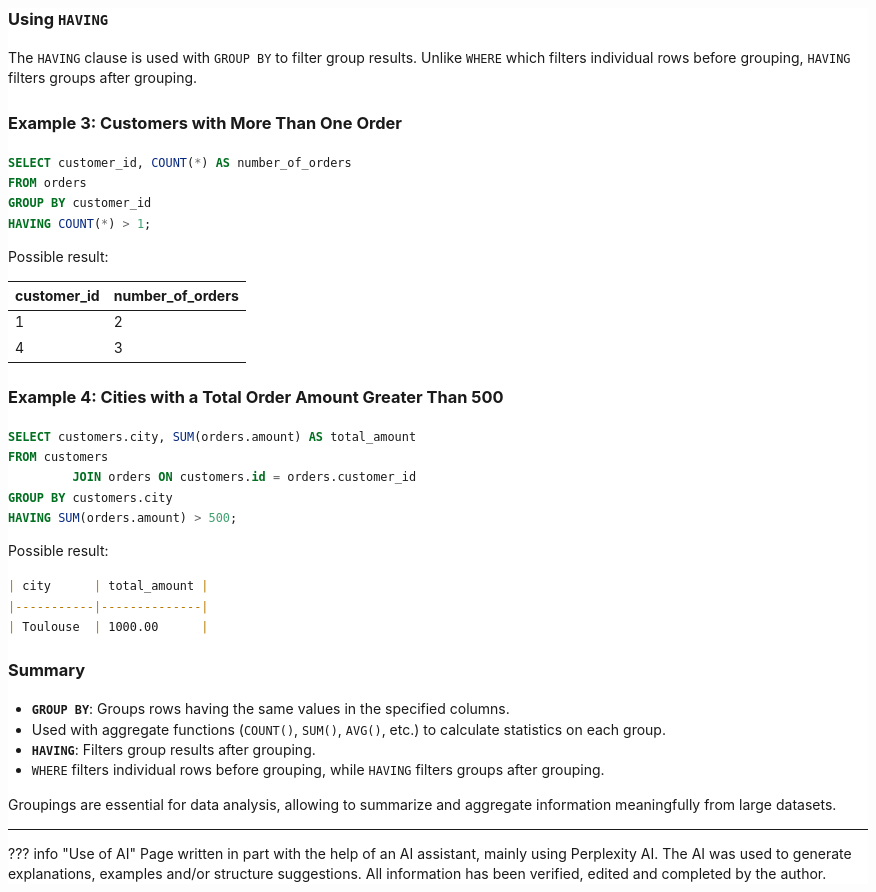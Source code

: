 ### Using `HAVING`

The `HAVING` clause is used with `GROUP BY` to filter group results. Unlike `WHERE` which filters individual rows before
grouping, `HAVING` filters groups after grouping.

### Example 3: Customers with More Than One Order

```sql
SELECT customer_id, COUNT(*) AS number_of_orders
FROM orders
GROUP BY customer_id
HAVING COUNT(*) > 1;
```

Possible result:

| customer_id | number_of_orders |
|-------------|------------------|
| 1           | 2                |
| 4           | 3                |

### Example 4: Cities with a Total Order Amount Greater Than 500

```sql
SELECT customers.city, SUM(orders.amount) AS total_amount
FROM customers
         JOIN orders ON customers.id = orders.customer_id
GROUP BY customers.city
HAVING SUM(orders.amount) > 500;
```

Possible result:

```markdown
| city      | total_amount |
|-----------|--------------|
| Toulouse  | 1000.00      |
```

### Summary

- **`GROUP BY`**: Groups rows having the same values in the specified columns.
- Used with aggregate functions (`COUNT()`, `SUM()`, `AVG()`, etc.) to calculate statistics on each group.
- **`HAVING`**: Filters group results after grouping.
- `WHERE` filters individual rows before grouping, while `HAVING` filters groups after grouping.

Groupings are essential for data analysis, allowing to summarize and aggregate information meaningfully from large
datasets.



---------------

??? info "Use of AI"
    Page written in part with the help of an AI assistant, mainly using Perplexity AI. The AI was used to generate
    explanations, examples and/or structure suggestions. All information has been verified, edited and completed by the
    author.


